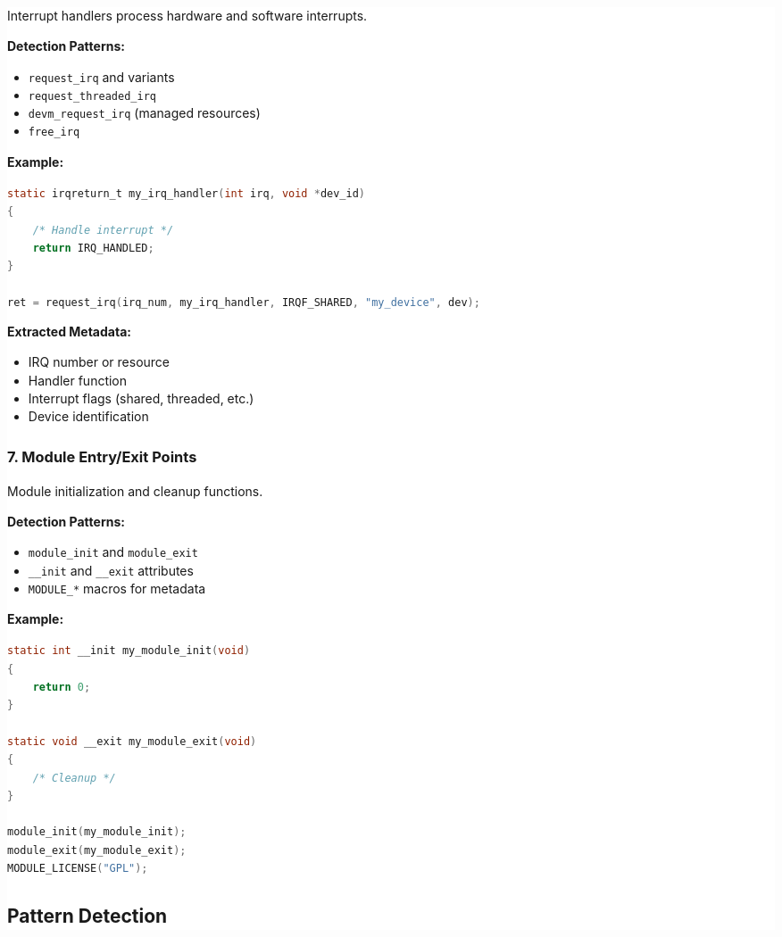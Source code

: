 Interrupt handlers process hardware and software interrupts.

**Detection Patterns:**

- `request_irq` and variants
- `request_threaded_irq`
- `devm_request_irq` (managed resources)
- `free_irq`

**Example:**

```c
static irqreturn_t my_irq_handler(int irq, void *dev_id)
{
    /* Handle interrupt */
    return IRQ_HANDLED;
}

ret = request_irq(irq_num, my_irq_handler, IRQF_SHARED, "my_device", dev);
```

**Extracted Metadata:**

- IRQ number or resource
- Handler function
- Interrupt flags (shared, threaded, etc.)
- Device identification

### 7. Module Entry/Exit Points

Module initialization and cleanup functions.

**Detection Patterns:**

- `module_init` and `module_exit`
- `__init` and `__exit` attributes
- `MODULE_*` macros for metadata

**Example:**

```c
static int __init my_module_init(void)
{
    return 0;
}

static void __exit my_module_exit(void)
{
    /* Cleanup */
}

module_init(my_module_init);
module_exit(my_module_exit);
MODULE_LICENSE("GPL");
```

## Pattern Detection
